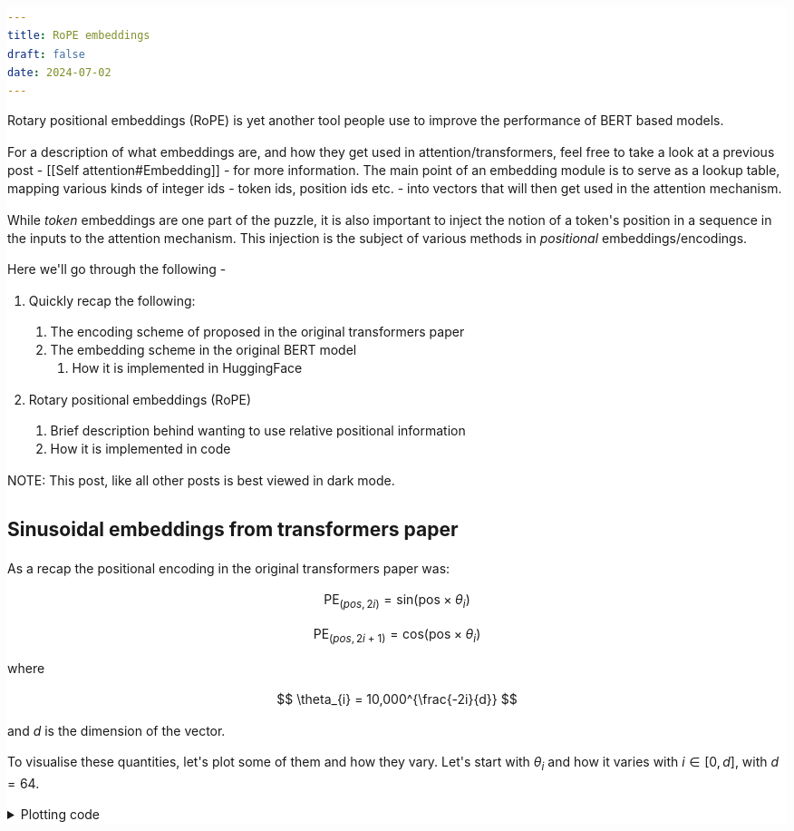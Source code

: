 ```yaml
---
title: RoPE embeddings
draft: false
date: 2024-07-02
---
```

Rotary positional embeddings (RoPE) is yet another tool people use to improve the performance of BERT based models.

For a description of what embeddings are, and how they get used in attention/transformers, feel free to take a look at a previous post - [[Self attention#Embedding]] - for more information. The main point of an embedding module is to serve as a lookup table, mapping various kinds of integer ids - token ids, position ids etc. - into vectors that will then get used in the attention mechanism.

While *token* embeddings are one part of the puzzle, it is also important to inject the notion of a token's position in a sequence in the inputs to the attention mechanism. This injection is the subject of various methods in *positional* embeddings/encodings. 


Here we'll go through the following - 

1. Quickly recap the following:
	1. The encoding scheme of proposed in the original transformers paper
	2. The embedding scheme in the original BERT model
		1. How it is implemented in HuggingFace

2. Rotary positional embeddings (RoPE)
	1. Brief description behind wanting to use relative positional information
	2. How it is implemented in code

NOTE: This post, like all other posts is best viewed in dark mode.

## Sinusoidal embeddings from transformers paper
As a recap the positional encoding in the original transformers paper was:

$$
\text{PE}_{(pos, 2i)} = \text{sin}(\text{pos} \times \theta_{i})
$$

$$
\text{PE}_{(pos, 2i + 1)} = \text{cos}(\text{pos} \times \theta_{i})
$$

where 

$$
\theta_{i} = 10,000^{\frac{-2i}{d}}
$$

and $d$ is the dimension of the vector. 

To visualise these quantities, let's plot some of them and how they vary. Let's start with $\theta_i$ and how it varies with $i \in [0, d]$, with $d=64$.   

<details><summary>Plotting code</summary></details>
